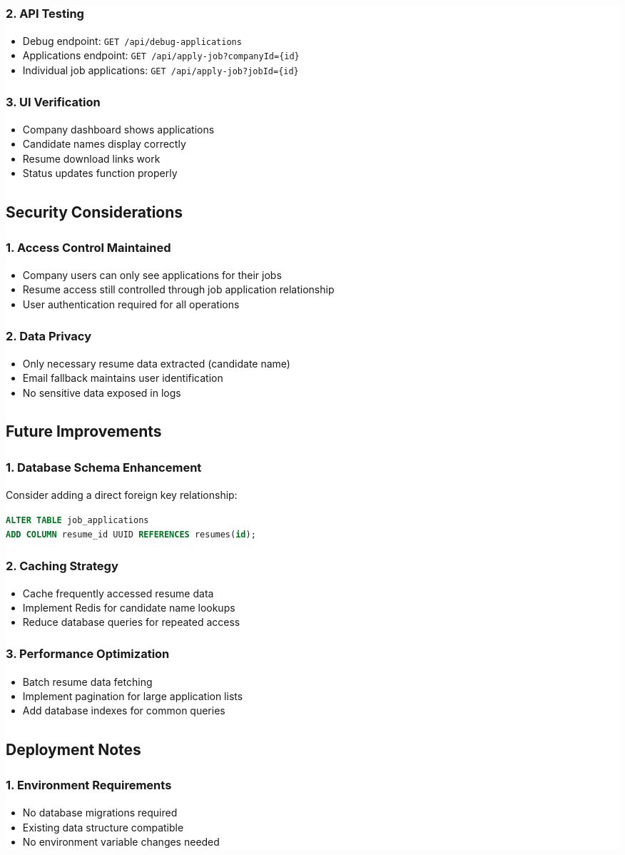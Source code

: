 ### 2. **API Testing**
- Debug endpoint: `GET /api/debug-applications`
- Applications endpoint: `GET /api/apply-job?companyId={id}`
- Individual job applications: `GET /api/apply-job?jobId={id}`

### 3. **UI Verification**
- Company dashboard shows applications
- Candidate names display correctly
- Resume download links work
- Status updates function properly

## Security Considerations

### 1. **Access Control Maintained**
- Company users can only see applications for their jobs
- Resume access still controlled through job application relationship
- User authentication required for all operations

### 2. **Data Privacy**
- Only necessary resume data extracted (candidate name)
- Email fallback maintains user identification
- No sensitive data exposed in logs

## Future Improvements

### 1. **Database Schema Enhancement**
Consider adding a direct foreign key relationship:
```sql
ALTER TABLE job_applications 
ADD COLUMN resume_id UUID REFERENCES resumes(id);
```

### 2. **Caching Strategy**
- Cache frequently accessed resume data
- Implement Redis for candidate name lookups
- Reduce database queries for repeated access

### 3. **Performance Optimization**
- Batch resume data fetching
- Implement pagination for large application lists
- Add database indexes for common queries

## Deployment Notes

### 1. **Environment Requirements**
- No database migrations required
- Existing data structure compatible
- No environment variable changes needed
